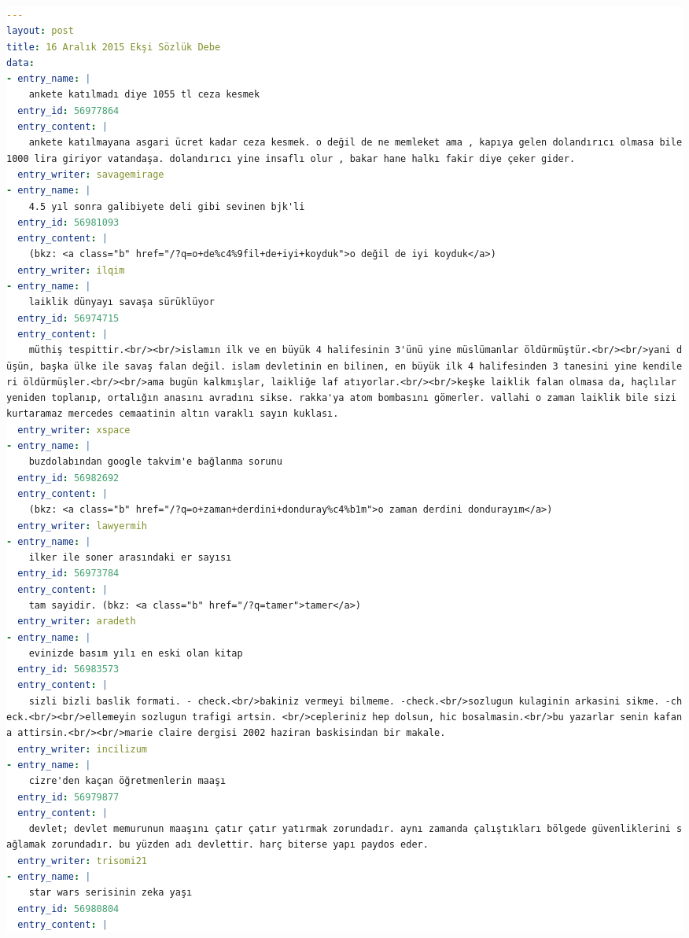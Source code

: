 ```yaml
---
layout: post
title: 16 Aralık 2015 Ekşi Sözlük Debe
data:
- entry_name: |
    ankete katılmadı diye 1055 tl ceza kesmek
  entry_id: 56977864
  entry_content: |
    ankete katılmayana asgari ücret kadar ceza kesmek. o değil de ne memleket ama , kapıya gelen dolandırıcı olmasa bile 1000 lira giriyor vatandaşa. dolandırıcı yine insaflı olur , bakar hane halkı fakir diye çeker gider.
  entry_writer: savagemirage
- entry_name: |
    4.5 yıl sonra galibiyete deli gibi sevinen bjk'li
  entry_id: 56981093
  entry_content: |
    (bkz: <a class="b" href="/?q=o+de%c4%9fil+de+iyi+koyduk">o değil de iyi koyduk</a>)
  entry_writer: ilqim
- entry_name: |
    laiklik dünyayı savaşa sürüklüyor
  entry_id: 56974715
  entry_content: |
    müthiş tespittir.<br/><br/>islamın ilk ve en büyük 4 halifesinin 3'ünü yine müslümanlar öldürmüştür.<br/><br/>yani düşün, başka ülke ile savaş falan değil. islam devletinin en bilinen, en büyük ilk 4 halifesinden 3 tanesini yine kendileri öldürmüşler.<br/><br/>ama bugün kalkmışlar, laikliğe laf atıyorlar.<br/><br/>keşke laiklik falan olmasa da, haçlılar yeniden toplanıp, ortalığın anasını avradını sikse. rakka'ya atom bombasını gömerler. vallahi o zaman laiklik bile sizi kurtaramaz mercedes cemaatinin altın varaklı sayın kuklası.
  entry_writer: xspace
- entry_name: |
    buzdolabından google takvim'e bağlanma sorunu
  entry_id: 56982692
  entry_content: |
    (bkz: <a class="b" href="/?q=o+zaman+derdini+donduray%c4%b1m">o zaman derdini dondurayım</a>)
  entry_writer: lawyermih
- entry_name: |
    ilker ile soner arasındaki er sayısı
  entry_id: 56973784
  entry_content: |
    tam sayidir. (bkz: <a class="b" href="/?q=tamer">tamer</a>)
  entry_writer: aradeth
- entry_name: |
    evinizde basım yılı en eski olan kitap
  entry_id: 56983573
  entry_content: |
    sizli bizli baslik formati. - check.<br/>bakiniz vermeyi bilmeme. -check.<br/>sozlugun kulaginin arkasini sikme. -check.<br/><br/>ellemeyin sozlugun trafigi artsin. <br/>cepleriniz hep dolsun, hic bosalmasin.<br/>bu yazarlar senin kafana attirsin.<br/><br/>marie claire dergisi 2002 haziran baskisindan bir makale.
  entry_writer: incilizum
- entry_name: |
    cizre'den kaçan öğretmenlerin maaşı
  entry_id: 56979877
  entry_content: |
    devlet; devlet memurunun maaşını çatır çatır yatırmak zorundadır. aynı zamanda çalıştıkları bölgede güvenliklerini sağlamak zorundadır. bu yüzden adı devlettir. harç biterse yapı paydos eder.
  entry_writer: trisomi21
- entry_name: |
    star wars serisinin zeka yaşı
  entry_id: 56980804
  entry_content: |
```